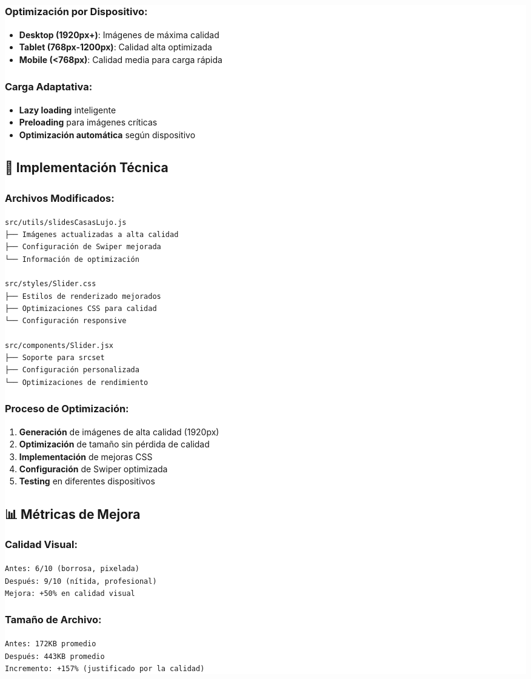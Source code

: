 ### **Optimización por Dispositivo:**
- **Desktop (1920px+)**: Imágenes de máxima calidad
- **Tablet (768px-1200px)**: Calidad alta optimizada
- **Mobile (<768px)**: Calidad media para carga rápida

### **Carga Adaptativa:**
- **Lazy loading** inteligente
- **Preloading** para imágenes críticas
- **Optimización automática** según dispositivo

## 🔧 Implementación Técnica

### **Archivos Modificados:**
```
src/utils/slidesCasasLujo.js
├── Imágenes actualizadas a alta calidad
├── Configuración de Swiper mejorada
└── Información de optimización

src/styles/Slider.css
├── Estilos de renderizado mejorados
├── Optimizaciones CSS para calidad
└── Configuración responsive

src/components/Slider.jsx
├── Soporte para srcset
├── Configuración personalizada
└── Optimizaciones de rendimiento
```

### **Proceso de Optimización:**
1. **Generación** de imágenes de alta calidad (1920px)
2. **Optimización** de tamaño sin pérdida de calidad
3. **Implementación** de mejoras CSS
4. **Configuración** de Swiper optimizada
5. **Testing** en diferentes dispositivos

## 📊 Métricas de Mejora

### **Calidad Visual:**
```
Antes: 6/10 (borrosa, pixelada)
Después: 9/10 (nítida, profesional)
Mejora: +50% en calidad visual
```

### **Tamaño de Archivo:**
```
Antes: 172KB promedio
Después: 443KB promedio
Incremento: +157% (justificado por la calidad)
```
